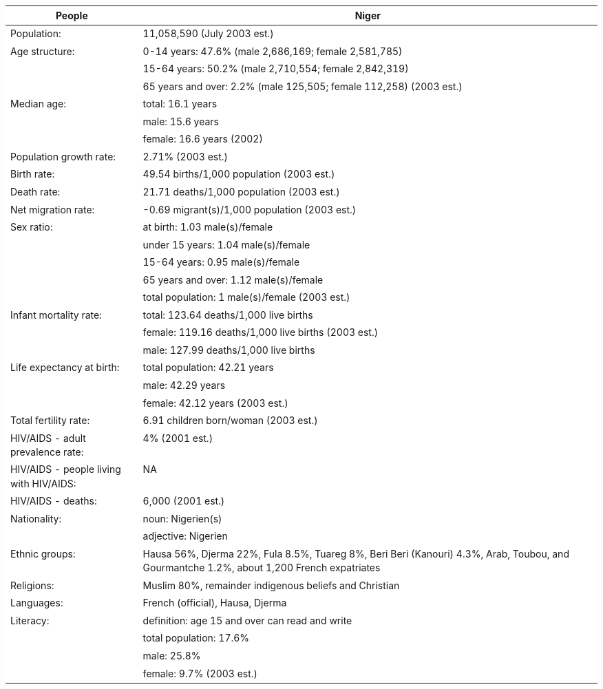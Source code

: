 | People | Niger |
| --- | --- |
| Population: | 11,058,590 (July 2003 est.) |
| Age structure: | 0-14 years: 47.6% (male 2,686,169; female 2,581,785) |
| | 15-64 years: 50.2% (male 2,710,554; female 2,842,319) |
| | 65 years and over: 2.2% (male 125,505; female 112,258) (2003 est.) |
| Median age: | total: 16.1 years |
| | male: 15.6 years |
| | female: 16.6 years (2002) |
| Population growth rate: | 2.71% (2003 est.) |
| Birth rate: | 49.54 births/1,000 population (2003 est.) |
| Death rate: | 21.71 deaths/1,000 population (2003 est.) |
| Net migration rate: | -0.69 migrant(s)/1,000 population (2003 est.) |
| Sex ratio: | at birth: 1.03 male(s)/female |
| | under 15 years: 1.04 male(s)/female |
| | 15-64 years: 0.95 male(s)/female |
| | 65 years and over: 1.12 male(s)/female |
| | total population: 1 male(s)/female (2003 est.) |
| Infant mortality rate: | total: 123.64 deaths/1,000 live births |
| | female: 119.16 deaths/1,000 live births (2003 est.) |
| | male: 127.99 deaths/1,000 live births |
| Life expectancy at birth: | total population: 42.21 years |
| | male: 42.29 years |
| | female: 42.12 years (2003 est.) |
| Total fertility rate: | 6.91 children born/woman (2003 est.) |
| HIV/AIDS - adult prevalence rate: | 4% (2001 est.) |
| HIV/AIDS - people living with HIV/AIDS: | NA |
| HIV/AIDS - deaths: | 6,000 (2001 est.) |
| Nationality: | noun: Nigerien(s) |
| | adjective: Nigerien |
| Ethnic groups: | Hausa 56%, Djerma 22%, Fula 8.5%, Tuareg 8%, Beri Beri (Kanouri) 4.3%, Arab, Toubou, and Gourmantche 1.2%, about 1,200 French expatriates |
| Religions: | Muslim 80%, remainder indigenous beliefs and Christian |
| Languages: | French (official), Hausa, Djerma |
| Literacy: | definition: age 15 and over can read and write |
| | total population: 17.6% |
| | male: 25.8% |
| | female: 9.7% (2003 est.) |
